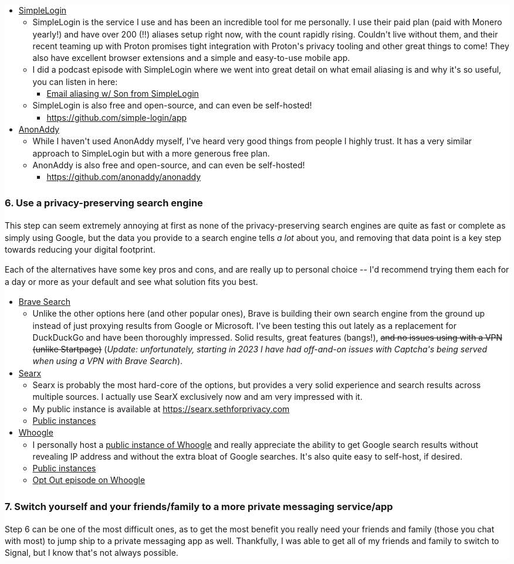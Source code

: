 - [SimpleLogin](https://simplelogin.io/)
  - SimpleLogin is the service I use and has been an incredible tool for me personally. I use their paid plan (paid with Monero yearly!) and have over 200 (!!) aliases setup right now, with the count rapidly rising. Couldn't live without them, and their recent teaming up with Proton promises tight integration with Proton's privacy tooling and other great things to come! They also have excellent browser extensions and a simple and easy-to-use mobile app.
  - I did a podcast episode with SimpleLogin where we went into great detail on what email aliasing is and why it's so useful, you can listen in here:
    - [Email aliasing w/ Son from SimpleLogin](https://optoutpod.com/episodes/s2e01-simplelogin/)
  - SimpleLogin is also free and open-source, and can even be self-hosted!
    - <https://github.com/simple-login/app>
- [AnonAddy](https://anonaddy.com/)
  - While I haven't used AnonAddy myself, I've heard very good things from people I highly trust. It has a very similar approach to SimpleLogin but with a more generous free plan.
  - AnonAddy is also free and open-source, and can even be self-hosted!
    - <https://github.com/anonaddy/anonaddy>

### 6. Use a privacy-preserving search engine

This step can seem extremely annoying at first as none of the privacy-preserving search engines are quite as fast or complete as simply using Google, but the data you provide to a search engine tells *a lot* about you, and removing that data point is a key step towards reducing your digital footprint.

Each of the alternatives have some key pros and cons, and are really up to personal choice -- I'd recommend trying them each for a day or more as your default and see what solution fits you best.

- [Brave Search](https://search.brave.com/)
  - Unlike the other options here (and other popular ones), Brave is building their own search engine from the ground up instead of just proxying results from Google or Microsoft. I've been testing this out lately as a replacement for DuckDuckGo and have been thoroughly impressed. Solid results, great features (bangs!), ~~and no issues using with a VPN (unlike Startpage)~~ (*Update: unfortunately, starting in 2023 I have had off-and-on issues with Captcha's being served when using a VPN with Brave Search*).
- [Searx](https://searx.github.io/searx/)
  - Searx is probably the most hard-core of the options, but provides a very solid experience and search results across multiple sources. I actually use SearX exclusively now and am very impressed with it.
  - My public instance is available at <https://searx.sethforprivacy.com>
  - [Public instances](https://searx.space/)
- [Whoogle](https://github.com/benbusby/whoogle-search)
  - I personally host a [public instance of Whoogle](https://search.sethforprivacy.com/) and really appreciate the ability to get Google search results without revealing IP address and without the extra bloat of Google searches. It's also quite easy to self-host, if desired.
  - [Public instances](https://github.com/benbusby/whoogle-search#public-instances)
  - [Opt Out episode on Whoogle](https://optoutpod.com/episodes/s2e12-whoogle/)

### 7. Switch yourself and your friends/family to a more private messaging service/app

Step 6 can be one of the most difficult ones, as to get the most benefit you really need your friends and family (those you chat with most) to jump ship to a private messaging app as well. Thankfully, I was able to get all of my friends and family to switch to Signal, but I know that's not always possible.
